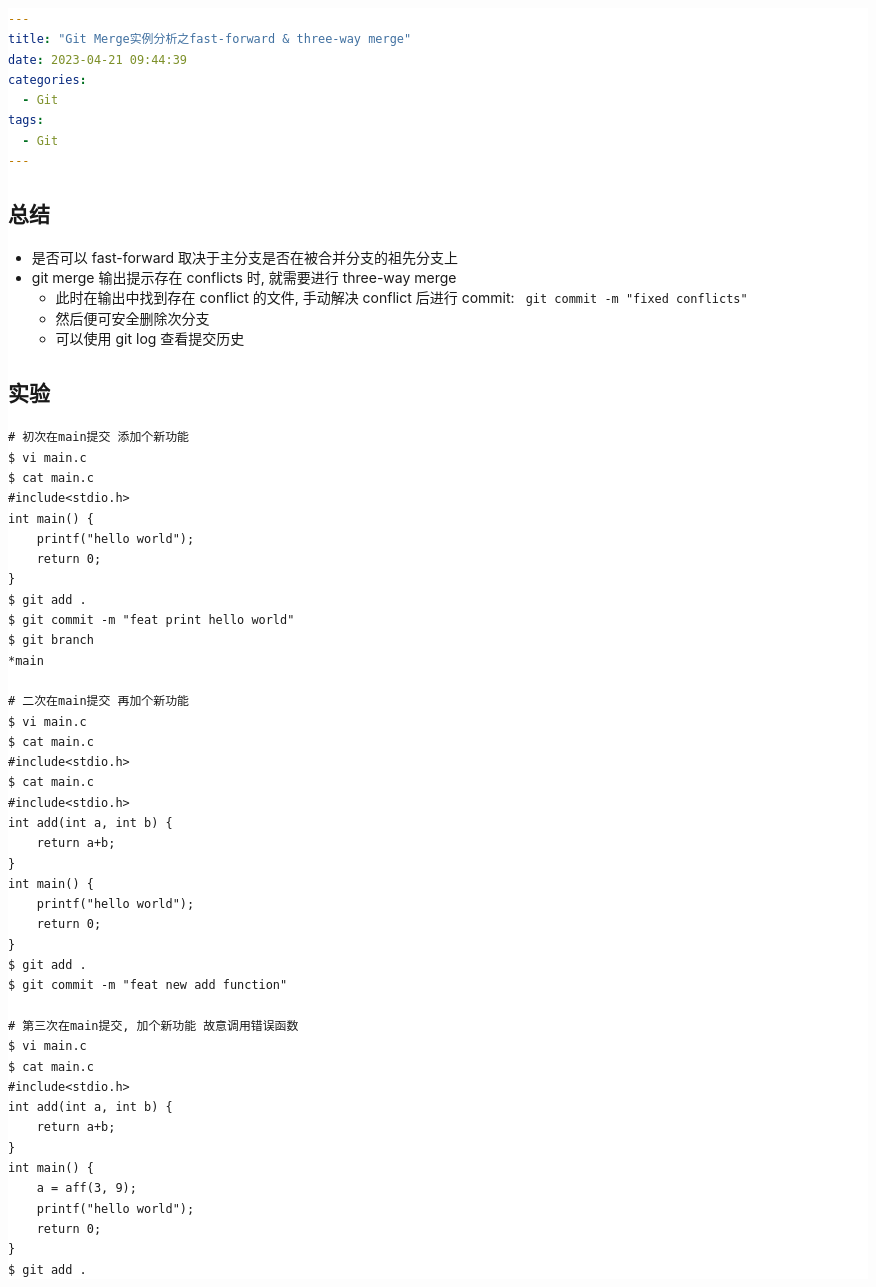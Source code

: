 ```yaml
---
title: "Git Merge实例分析之fast-forward & three-way merge"
date: 2023-04-21 09:44:39
categories:
  - Git
tags:
  - Git
---
```

## 总结

- 是否可以 fast-forward 取决于主分支是否在被合并分支的祖先分支上
- git merge 输出提示存在 conflicts 时, 就需要进行 three-way merge
  - 此时在输出中找到存在 conflict 的文件, 手动解决 conflict 后进行 commit: ` git commit -m "fixed conflicts"` 
  - 然后便可安全删除次分支
  - 可以使用 git log 查看提交历史

## 实验

```shell
# 初次在main提交 添加个新功能
$ vi main.c
$ cat main.c
#include<stdio.h>
int main() {
	printf("hello world");
	return 0;
}
$ git add .
$ git commit -m "feat print hello world"
$ git branch
*main

# 二次在main提交 再加个新功能
$ vi main.c 
$ cat main.c
#include<stdio.h>
$ cat main.c 
#include<stdio.h>
int add(int a, int b) {
	return a+b;
}
int main() {
	printf("hello world");
	return 0;
}
$ git add .
$ git commit -m "feat new add function" 

# 第三次在main提交, 加个新功能 故意调用错误函数
$ vi main.c
$ cat main.c 
#include<stdio.h>
int add(int a, int b) {
	return a+b;
}
int main() {
	a = aff(3, 9);
	printf("hello world");
	return 0;
}
$ git add .                            
```